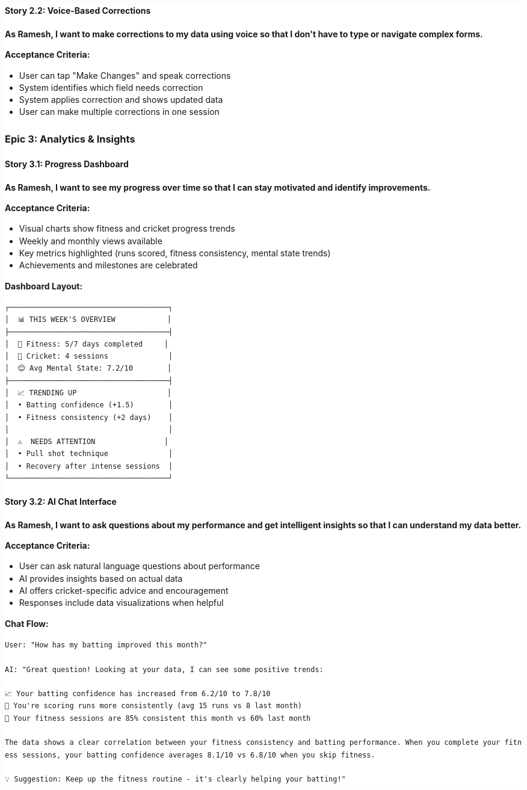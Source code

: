 #### Story 2.2: Voice-Based Corrections
**As Ramesh, I want to make corrections to my data using voice so that I don't have to type or navigate complex forms.**

**Acceptance Criteria:**
- User can tap "Make Changes" and speak corrections
- System identifies which field needs correction
- System applies correction and shows updated data
- User can make multiple corrections in one session

### Epic 3: Analytics & Insights

#### Story 3.1: Progress Dashboard
**As Ramesh, I want to see my progress over time so that I can stay motivated and identify improvements.**

**Acceptance Criteria:**
- Visual charts show fitness and cricket progress trends
- Weekly and monthly views available
- Key metrics highlighted (runs scored, fitness consistency, mental state trends)
- Achievements and milestones are celebrated

**Dashboard Layout:**
```
┌─────────────────────────────────────┐
│  📊 THIS WEEK'S OVERVIEW            │
├─────────────────────────────────────┤
│  🏃 Fitness: 5/7 days completed     │
│  🏏 Cricket: 4 sessions              │
│  😊 Avg Mental State: 7.2/10        │
├─────────────────────────────────────┤
│  📈 TRENDING UP                     │
│  • Batting confidence (+1.5)        │
│  • Fitness consistency (+2 days)    │
│                                     │
│  ⚠️  NEEDS ATTENTION                │
│  • Pull shot technique              │
│  • Recovery after intense sessions  │
└─────────────────────────────────────┘
```

#### Story 3.2: AI Chat Interface
**As Ramesh, I want to ask questions about my performance and get intelligent insights so that I can understand my data better.**

**Acceptance Criteria:**
- User can ask natural language questions about performance
- AI provides insights based on actual data
- AI offers cricket-specific advice and encouragement
- Responses include data visualizations when helpful

**Chat Flow:**
```
User: "How has my batting improved this month?"

AI: "Great question! Looking at your data, I can see some positive trends:

📈 Your batting confidence has increased from 6.2/10 to 7.8/10
🏏 You're scoring runs more consistently (avg 15 runs vs 8 last month) 
💪 Your fitness sessions are 85% consistent this month vs 60% last month

The data shows a clear correlation between your fitness consistency and batting performance. When you complete your fitness sessions, your batting confidence averages 8.1/10 vs 6.8/10 when you skip fitness.

💡 Suggestion: Keep up the fitness routine - it's clearly helping your batting!"
```
